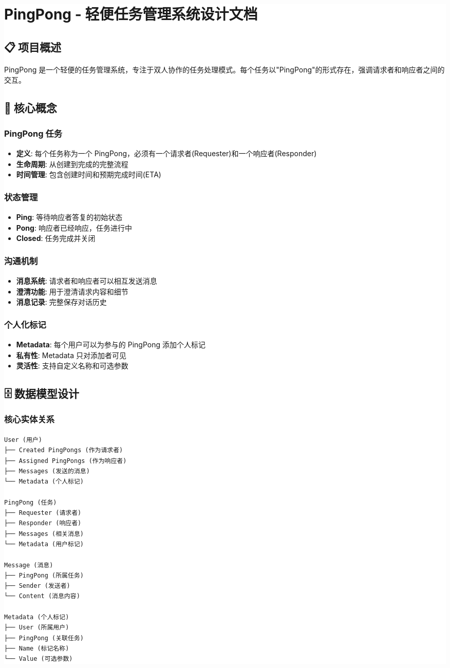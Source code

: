 # PingPong - 轻便任务管理系统设计文档

## 📋 项目概述

PingPong 是一个轻便的任务管理系统，专注于双人协作的任务处理模式。每个任务以"PingPong"的形式存在，强调请求者和响应者之间的交互。

## 🎯 核心概念

### PingPong 任务
- **定义**: 每个任务称为一个 PingPong，必须有一个请求者(Requester)和一个响应者(Responder)
- **生命周期**: 从创建到完成的完整流程
- **时间管理**: 包含创建时间和预期完成时间(ETA)

### 状态管理
- **Ping**: 等待响应者答复的初始状态
- **Pong**: 响应者已经响应，任务进行中
- **Closed**: 任务完成并关闭

### 沟通机制
- **消息系统**: 请求者和响应者可以相互发送消息
- **澄清功能**: 用于澄清请求内容和细节
- **消息记录**: 完整保存对话历史

### 个人化标记
- **Metadata**: 每个用户可以为参与的 PingPong 添加个人标记
- **私有性**: Metadata 只对添加者可见
- **灵活性**: 支持自定义名称和可选参数

## 🗄️ 数据模型设计

### 核心实体关系
```
User (用户)
├── Created PingPongs (作为请求者)
├── Assigned PingPongs (作为响应者) 
├── Messages (发送的消息)
└── Metadata (个人标记)

PingPong (任务)
├── Requester (请求者)
├── Responder (响应者)
├── Messages (相关消息)
└── Metadata (用户标记)

Message (消息)
├── PingPong (所属任务)
├── Sender (发送者)
└── Content (消息内容)

Metadata (个人标记)
├── User (所属用户)
├── PingPong (关联任务)
├── Name (标记名称)
└── Value (可选参数)
```
